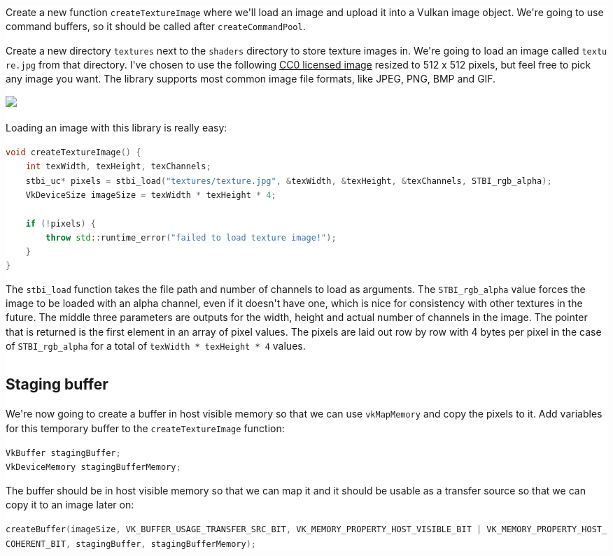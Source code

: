 Create a new function `createTextureImage` where we'll load an image and upload
it into a Vulkan image object. We're going to use command buffers, so it should
be called after `createCommandPool`.

Create a new directory `textures` next to the `shaders` directory to store
texture images in. We're going to load an image called `texture.jpg` from that
directory. I've chosen to use the following
[CC0 licensed image](https://pixabay.com/en/statue-sculpture-fig-historically-1275469/)
resized to 512 x 512 pixels, but feel free to pick any image you want. The
library supports most common image file formats, like JPEG, PNG, BMP and GIF.

![](/images/texture.jpg)

Loading an image with this library is really easy:

```c++
void createTextureImage() {
    int texWidth, texHeight, texChannels;
    stbi_uc* pixels = stbi_load("textures/texture.jpg", &texWidth, &texHeight, &texChannels, STBI_rgb_alpha);
    VkDeviceSize imageSize = texWidth * texHeight * 4;

    if (!pixels) {
        throw std::runtime_error("failed to load texture image!");
    }
}
```

The `stbi_load` function takes the file path and number of channels to load as
arguments. The `STBI_rgb_alpha` value forces the image to be loaded with an
alpha channel, even if it doesn't have one, which is nice for consistency with
other textures in the future. The middle three parameters are outputs for the
width, height and actual number of channels in the image. The pointer that is
returned is the first element in an array of pixel values. The pixels are laid
out row by row with 4 bytes per pixel in the case of `STBI_rgb_alpha` for a
total of `texWidth * texHeight * 4` values.

## Staging buffer

We're now going to create a buffer in host visible memory so that we can use
`vkMapMemory` and copy the pixels to it. Add variables for this temporary buffer
to the `createTextureImage` function:

```c++
VkBuffer stagingBuffer;
VkDeviceMemory stagingBufferMemory;
```

The buffer should be in host visible memory so that we can map it and it should
be usable as a transfer source so that we can copy it to an image later on:

```c++
createBuffer(imageSize, VK_BUFFER_USAGE_TRANSFER_SRC_BIT, VK_MEMORY_PROPERTY_HOST_VISIBLE_BIT | VK_MEMORY_PROPERTY_HOST_COHERENT_BIT, stagingBuffer, stagingBufferMemory);
```
